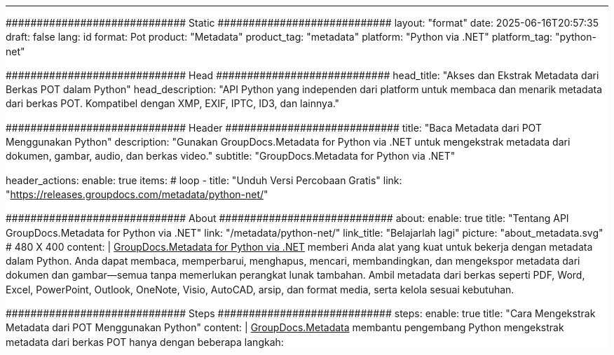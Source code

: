 


---
############################# Static ############################
layout: "format"
date:  2025-06-16T20:57:35
draft: false
lang: id
format: Pot
product: "Metadata"
product_tag: "metadata"
platform: "Python via .NET"
platform_tag: "python-net"

############################# Head ############################
head_title: "Akses dan Ekstrak Metadata dari Berkas POT dalam Python"
head_description: "API Python yang independen dari platform untuk membaca dan menarik metadata dari berkas POT. Kompatibel dengan XMP, EXIF, IPTC, ID3, dan lainnya."

############################# Header ############################
title: "Baca Metadata dari POT Menggunakan Python" 
description: "Gunakan GroupDocs.Metadata for Python via .NET untuk mengekstrak metadata dari dokumen, gambar, audio, dan berkas video."
subtitle: "GroupDocs.Metadata for Python via .NET" 

header_actions:
  enable: true
  items:
    #  loop
    - title: "Unduh Versi Percobaan Gratis"
      link: "https://releases.groupdocs.com/metadata/python-net/"
      
############################# About ############################
about:
    enable: true
    title: "Tentang API GroupDocs.Metadata for Python via .NET"
    link: "/metadata/python-net/"
    link_title: "Belajarlah lagi"
    picture: "about_metadata.svg" # 480 X 400
    content: |
       [GroupDocs.Metadata for Python via .NET](/metadata/python-net/) memberi Anda alat yang kuat untuk bekerja dengan metadata dalam Python. Anda dapat membaca, memperbarui, menghapus, mencari, membandingkan, dan mengekspor metadata dari dokumen dan gambar—semua tanpa memerlukan perangkat lunak tambahan. Ambil metadata dari berkas seperti PDF, Word, Excel, PowerPoint, Outlook, OneNote, Visio, AutoCAD, arsip, dan format media, serta kelola sesuai kebutuhan.

############################# Steps ############################
steps:
    enable: true
    title: "Cara Mengekstrak Metadata dari POT Menggunakan Python"
    content: |
      [GroupDocs.Metadata](https://products.groupdocs.com/metadata/python-net/) membantu pengembang Python mengekstrak metadata dari berkas POT hanya dengan beberapa langkah:
      